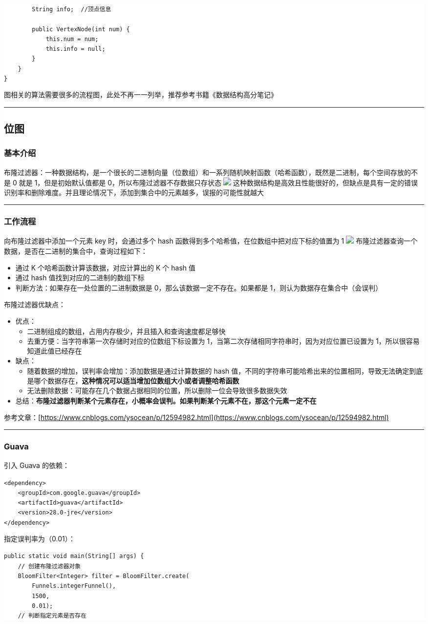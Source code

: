 ```
        String info;  //顶点信息

        public VertexNode(int num) {
            this.num = num;
            this.info = null;
        }
    }
}
```
图相关的算法需要很多的流程图，此处不再一一列举，推荐参考书籍《数据结构高分笔记》

---

## 位图
### 基本介绍
布隆过滤器：一种数据结构，是一个很长的二进制向量（位数组）和一系列随机映射函数（哈希函数），既然是二进制，每个空间存放的不是 0 就是 1，但是初始默认值都是 0，所以布隆过滤器不存数据只存状态
![](https://cdn.nlark.com/yuque/0/2024/png/29688613/1711525523416-e3ed5112-fdd8-4347-9c6a-6b59d09fc3d5.png#averageHue=%23f5f5f5&clientId=u2e2f7bd8-c258-4&from=paste&id=u648f3fb2&originHeight=112&originWidth=666&originalType=url&ratio=1.2395833730697632&rotation=0&showTitle=false&status=done&style=none&taskId=u52214ecc-16c5-4944-83fa-2a80f689ba8&title=)
这种数据结构是高效且性能很好的，但缺点是具有一定的错误识别率和删除难度。并且理论情况下，添加到集合中的元素越多，误报的可能性就越大

---

### 工作流程
向布隆过滤器中添加一个元素 key 时，会通过多个 hash 函数得到多个哈希值，在位数组中把对应下标的值置为 1
![](https://cdn.nlark.com/yuque/0/2024/png/29688613/1711525523489-a8333c1c-824c-418e-8b5b-4bd3c7993660.png#averageHue=%23f6f6f6&clientId=u2e2f7bd8-c258-4&from=paste&id=ue761f306&originHeight=278&originWidth=889&originalType=url&ratio=1.2395833730697632&rotation=0&showTitle=false&status=done&style=none&taskId=u202ddb73-53eb-40f2-a7cc-d582b3db8bd&title=)
布隆过滤器查询一个数据，是否在二进制的集合中，查询过程如下：

- 通过 K 个哈希函数计算该数据，对应计算出的 K 个 hash 值
- 通过 hash 值找到对应的二进制的数组下标
- 判断方法：如果存在一处位置的二进制数据是 0，那么该数据一定不存在。如果都是 1，则认为数据存在集合中（会误判）

布隆过滤器优缺点：

- 优点：
   - 二进制组成的数组，占用内存极少，并且插入和查询速度都足够快
   - 去重方便：当字符串第一次存储时对应的位数组下标设置为 1，当第二次存储相同字符串时，因为对应位置已设置为 1，所以很容易知道此值已经存在
- 缺点：
   - 随着数据的增加，误判率会增加：添加数据是通过计算数据的 hash 值，不同的字符串可能哈希出来的位置相同，导致无法确定到底是哪个数据存在，**这种情况可以适当增加位数组大小或者调整哈希函数**
   - 无法删除数据：可能存在几个数据占据相同的位置，所以删除一位会导致很多数据失效
- 总结：**布隆过滤器判断某个元素存在，小概率会误判。如果判断某个元素不在，那这个元素一定不在**

参考文章：[https://www.cnblogs.com/ysocean/p/12594982.html](https://www.cnblogs.com/ysocean/p/12594982.html)

---

### Guava
引入 Guava 的依赖：
```
<dependency>
    <groupId>com.google.guava</groupId>
    <artifactId>guava</artifactId>
    <version>28.0-jre</version>
</dependency>
```
指定误判率为（0.01）：
```
public static void main(String[] args) {
    // 创建布隆过滤器对象
    BloomFilter<Integer> filter = BloomFilter.create(
        Funnels.integerFunnel(),
        1500,
        0.01);
    // 判断指定元素是否存在
```